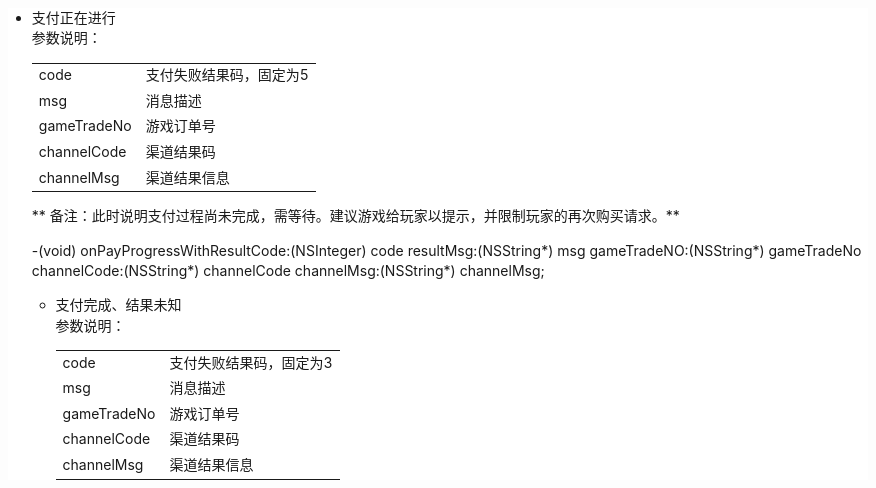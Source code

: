 - 支付正在进行  
参数说明：<table>
<tr>
<td>code</td>
<td>支付失败结果码，固定为5</td>
</tr>
<tr>
<td>msg</td>
<td>消息描述</td>
</tr>
<tr>
<td>gameTradeNo</td>
<td>游戏订单号</td>
</tr>
<tr>
<td>channelCode</td>
<td>渠道结果码</td>
</tr>
<tr>
<td>channelMsg</td>
<td>渠道结果信息</td>
</tr>
</table>

 ** 备注：此时说明支付过程尚未完成，需等待。建议游戏给玩家以提示，并限制玩家的再次购买请求。**  

 -(void) onPayProgressWithResultCode:(NSInteger) code resultMsg:(NSString*) msg gameTradeNO:(NSString*) gameTradeNo channelCode:(NSString*) channelCode channelMsg:(NSString*) channelMsg;


 - 支付完成、结果未知  
 参数说明：<table>
 <tr>
 <td>code</td>
 <td>支付失败结果码，固定为3</td>
 </tr>
 <tr>
 <td>msg</td>
 <td>消息描述</td>
 </tr>
 <tr>
 <td>gameTradeNo</td>
 <td>游戏订单号</td>
 </tr>
 <tr>
 <td>channelCode</td>
 <td>渠道结果码</td>
 </tr>
 <tr>
 <td>channelMsg</td>
 <td>渠道结果信息</td>
 </tr>
 </table>
